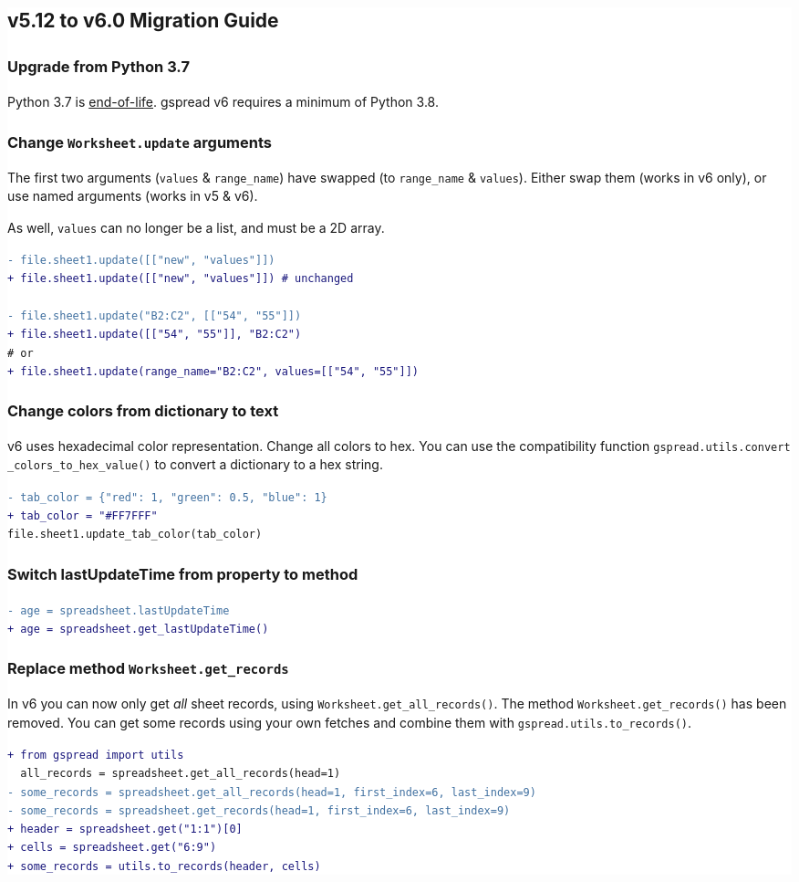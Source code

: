 ## v5.12 to v6.0 Migration Guide

### Upgrade from Python 3.7

Python 3.7 is [end-of-life](https://devguide.python.org/versions/). gspread v6 requires a minimum of Python 3.8.

### Change `Worksheet.update` arguments

The first two arguments (`values` & `range_name`) have swapped (to `range_name` & `values`). Either swap them (works in v6 only), or use named arguments (works in v5 & v6).

As well, `values` can no longer be a list, and must be a 2D array.

```diff
- file.sheet1.update([["new", "values"]])
+ file.sheet1.update([["new", "values"]]) # unchanged

- file.sheet1.update("B2:C2", [["54", "55"]])
+ file.sheet1.update([["54", "55"]], "B2:C2")
# or
+ file.sheet1.update(range_name="B2:C2", values=[["54", "55"]])
```

### Change colors from dictionary to text

v6 uses hexadecimal color representation. Change all colors to hex. You can use the compatibility function `gspread.utils.convert_colors_to_hex_value()` to convert a dictionary to a hex string.

```diff
- tab_color = {"red": 1, "green": 0.5, "blue": 1}
+ tab_color = "#FF7FFF"
file.sheet1.update_tab_color(tab_color)
```

### Switch lastUpdateTime from property to method

```diff
- age = spreadsheet.lastUpdateTime
+ age = spreadsheet.get_lastUpdateTime()
```

### Replace method `Worksheet.get_records`

In v6 you can now only get *all* sheet records, using `Worksheet.get_all_records()`. The method `Worksheet.get_records()` has been removed. You can get some records using your own fetches and combine them with `gspread.utils.to_records()`.

```diff
+ from gspread import utils
  all_records = spreadsheet.get_all_records(head=1)
- some_records = spreadsheet.get_all_records(head=1, first_index=6, last_index=9)
- some_records = spreadsheet.get_records(head=1, first_index=6, last_index=9)
+ header = spreadsheet.get("1:1")[0]
+ cells = spreadsheet.get("6:9")
+ some_records = utils.to_records(header, cells)
```


[Documentation]: https://gspread.readthedocs.io/en/latest/